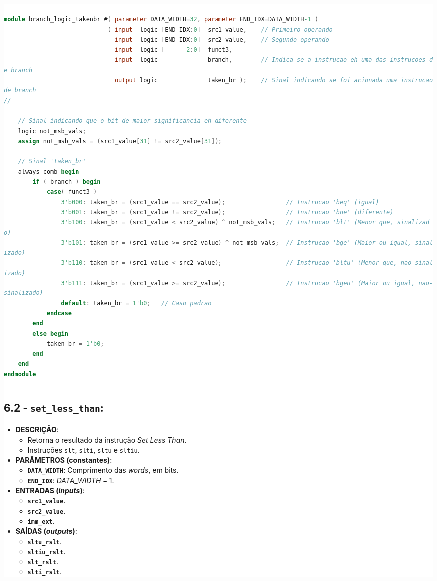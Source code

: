 ```verilog      
        
module branch_logic_takenbr #( parameter DATA_WIDTH=32, parameter END_IDX=DATA_WIDTH-1 )
                             ( input  logic [END_IDX:0]  src1_value,    // Primeiro operando
                               input  logic [END_IDX:0]  src2_value,    // Segundo operando
                               input  logic [      2:0]  funct3,
                               input  logic              branch,        // Indica se a instrucao eh uma das instrucoes de branch
                               output logic              taken_br );    // Sinal indicando se foi acionada uma instrucao de branch
//-------------------------------------------------------------------------------------------------------------------------------------
	// Sinal indicando que o bit de maior significancia eh diferente
	logic not_msb_vals;
	assign not_msb_vals = (src1_value[31] != src2_value[31]);
	
	// Sinal 'taken_br'
	always_comb begin
		if ( branch ) begin
			case( funct3 ) 
				3'b000: taken_br = (src1_value == src2_value);                 // Instrucao 'beq' (igual)
				3'b001: taken_br = (src1_value != src2_value);                 // Instrucao 'bne' (diferente)
				3'b100: taken_br = (src1_value < src2_value) ^ not_msb_vals;   // Instrucao 'blt' (Menor que, sinalizado)
				3'b101: taken_br = (src1_value >= src2_value) ^ not_msb_vals;  // Instrucao 'bge' (Maior ou igual, sinalizado)
				3'b110: taken_br = (src1_value < src2_value);                  // Instrucao 'bltu' (Menor que, nao-sinalizado)
				3'b111: taken_br = (src1_value >= src2_value);                 // Instrucao 'bgeu' (Maior ou igual, nao-sinalizado)
				default: taken_br = 1'b0;   // Caso padrao
			endcase
		end
		else begin 
			taken_br = 1'b0; 
		end
	end
endmodule

```          
       
---	 
	 


## 6.2 - `set_less_than`:     
 - **DESCRIÇÃO**:       
	- Retorna o resultado da instrução _Set Less Than_.      
	- Instruções `slt`, `slti`, `sltu` e `sltiu`.         
 - **PARÂMETROS (constantes)**:        
	- **`DATA_WIDTH`**: Comprimento das _words_, em bits.     
	- **`END_IDX`**: $DATA\_WIDTH - 1$.      
 - **ENTRADAS (_inputs_)**:     
	- **`src1_value`**.      
	- **`src2_value`**.   
	- **`imm_ext`**.   
 - **SAÍDAS (_outputs_)**:     
	- **`sltu_rslt`**.   
	- **`sltiu_rslt`**.   
	- **`slt_rslt`**.   
	- **`slti_rslt`**.   
	 